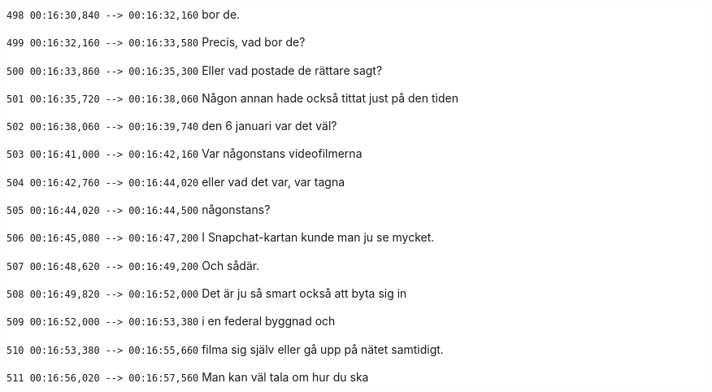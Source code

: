 

`498 00:16:30,840 --> 00:16:32,160`
bor de.



`499 00:16:32,160 --> 00:16:33,580`
Precis, vad bor de?



`500 00:16:33,860 --> 00:16:35,300`
Eller vad postade de rättare sagt?



`501 00:16:35,720 --> 00:16:38,060`
Någon annan hade också tittat just på den tiden



`502 00:16:38,060 --> 00:16:39,740`
den 6 januari var det väl?



`503 00:16:41,000 --> 00:16:42,160`
Var någonstans videofilmerna



`504 00:16:42,760 --> 00:16:44,020`
eller vad det var, var tagna



`505 00:16:44,020 --> 00:16:44,500`
någonstans?



`506 00:16:45,080 --> 00:16:47,200`
I Snapchat-kartan kunde man ju se mycket.



`507 00:16:48,620 --> 00:16:49,200`
Och sådär.



`508 00:16:49,820 --> 00:16:52,000`
Det är ju så smart också att byta sig in



`509 00:16:52,000 --> 00:16:53,380`
i en federal byggnad och



`510 00:16:53,380 --> 00:16:55,660`
filma sig själv eller gå upp på nätet samtidigt.



`511 00:16:56,020 --> 00:16:57,560`
Man kan väl tala om hur du ska
